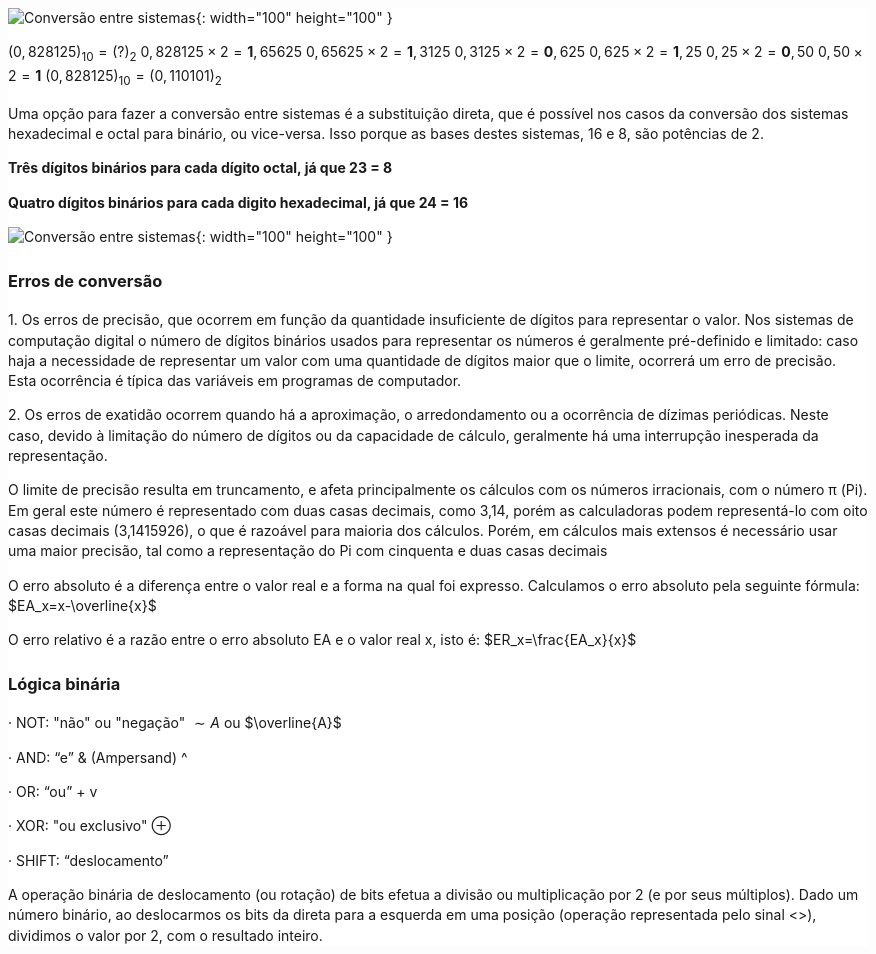    ![Conversão entre sistemas](/posts/2021-01-22-1.png){: width="100" height="100" }

$(0,828125)_{10}=(?)_2$
$0,828125\times2=\textbf{1},65625$
$0,65625\times2=\textbf{1},3125$
$0,3125\times2=\textbf{0},625$
$0,625\times2=\textbf{1},25$
$0,25\times2=\textbf{0},50$
$0,50\times2=\textbf{1}$
$(0,828125)_{10}=(0,110101)_2$

Uma opção para fazer a conversão entre sistemas é a substituição direta, que é possível nos casos da conversão dos sistemas hexadecimal e octal para binário, ou vice-versa. Isso porque as bases destes sistemas, 16 e 8, são potências de 2.

**Três dígitos binários para cada dígito octal, já que 23 = 8**

**Quatro dígitos binários para cada digito hexadecimal, já que 24 = 16**

   ![Conversão entre sistemas](/posts/2021-01-22-2.png){: width="100" height="100" }

### Erros de conversão

1\. Os erros de precisão, que ocorrem em função da quantidade insuficiente de dígitos para representar o valor. Nos sistemas de computação digital o número de dígitos binários usados para representar os números é geralmente pré-definido e limitado: caso haja a necessidade de representar um valor com uma quantidade de dígitos maior que o limite, ocorrerá um erro de precisão. Esta ocorrência é típica das variáveis em programas de computador.

2\. Os erros de exatidão ocorrem quando há a aproximação, o arredondamento ou a ocorrência de dízimas periódicas. Neste caso, devido à limitação do número de dígitos ou da capacidade de cálculo, geralmente há uma interrupção inesperada da representação.

O limite de precisão resulta em truncamento, e afeta principalmente os cálculos com os números irracionais, com o número π (Pi). Em geral este número é representado com duas casas decimais, como 3,14, porém as calculadoras podem representá-lo com oito casas decimais (3,1415926), o que é razoável para maioria dos cálculos. Porém, em cálculos mais extensos é necessário usar uma maior precisão, tal como a representação do Pi com cinquenta e duas casas decimais

O erro absoluto é a diferença entre o valor real e a forma na qual foi expresso. Calculamos o erro absoluto pela seguinte fórmula: $EA_x=x-\overline{x}$ 

O erro relativo é a razão entre o erro absoluto EA e o valor real x, isto é: $ER_x=\frac{EA_x}{x}$

### Lógica binária

· NOT: "não" ou "negação" $\sim A$ ou $\overline{A}$

· AND: “e” & (Ampersand) ^

· OR: “ou” + v

· XOR: "ou exclusivo" $\oplus$

· SHIFT: “deslocamento”

A operação binária de deslocamento (ou rotação) de bits efetua a divisão ou multiplicação por 2 (e por seus múltiplos). Dado um número binário, ao deslocarmos os bits da direta para a esquerda em uma posição (operação representada pelo sinal <>), dividimos o valor por 2, com o resultado inteiro.
